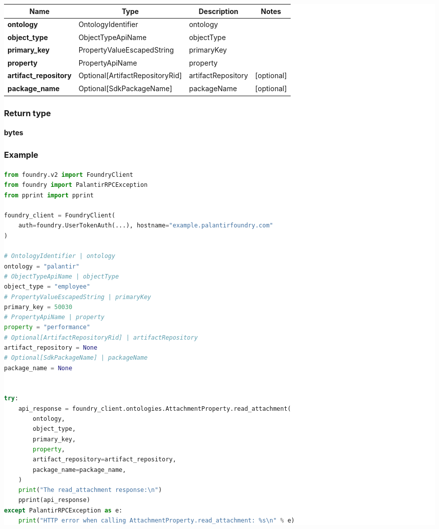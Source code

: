 Name | Type | Description  | Notes |
------------- | ------------- | ------------- | ------------- |
**ontology** | OntologyIdentifier | ontology |  |
**object_type** | ObjectTypeApiName | objectType |  |
**primary_key** | PropertyValueEscapedString | primaryKey |  |
**property** | PropertyApiName | property |  |
**artifact_repository** | Optional[ArtifactRepositoryRid] | artifactRepository | [optional] |
**package_name** | Optional[SdkPackageName] | packageName | [optional] |

### Return type
**bytes**

### Example

```python
from foundry.v2 import FoundryClient
from foundry import PalantirRPCException
from pprint import pprint

foundry_client = FoundryClient(
    auth=foundry.UserTokenAuth(...), hostname="example.palantirfoundry.com"
)

# OntologyIdentifier | ontology
ontology = "palantir"
# ObjectTypeApiName | objectType
object_type = "employee"
# PropertyValueEscapedString | primaryKey
primary_key = 50030
# PropertyApiName | property
property = "performance"
# Optional[ArtifactRepositoryRid] | artifactRepository
artifact_repository = None
# Optional[SdkPackageName] | packageName
package_name = None


try:
    api_response = foundry_client.ontologies.AttachmentProperty.read_attachment(
        ontology,
        object_type,
        primary_key,
        property,
        artifact_repository=artifact_repository,
        package_name=package_name,
    )
    print("The read_attachment response:\n")
    pprint(api_response)
except PalantirRPCException as e:
    print("HTTP error when calling AttachmentProperty.read_attachment: %s\n" % e)

```
